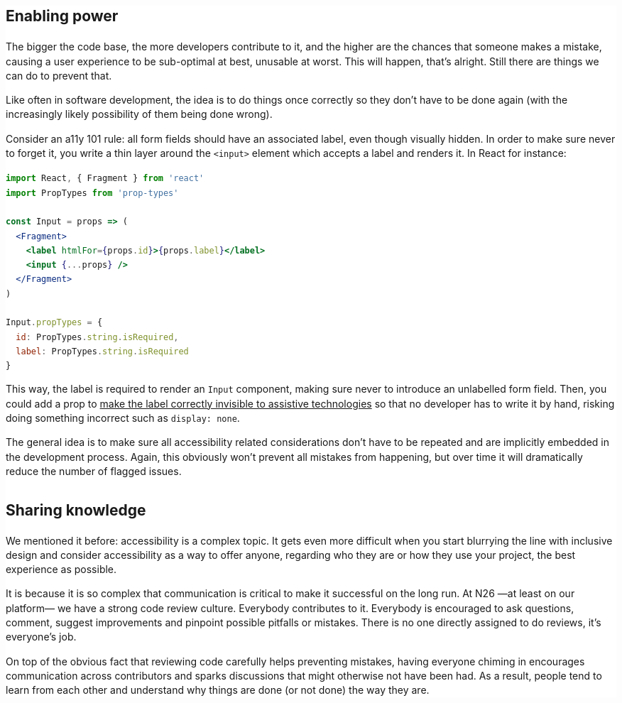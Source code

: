 ## Enabling power

The bigger the code base, the more developers contribute to it, and the higher are the chances that someone makes a mistake, causing a user experience to be sub-optimal at best, unusable at worst. This will happen, that’s alright. Still there are things we can do to prevent that.

Like often in software development, the idea is to do things once correctly so they don’t have to be done again (with the increasingly likely possibility of them being done wrong). 

Consider an a11y 101 rule: all form fields should have an associated label, even though visually hidden. In order to make sure never to forget it, you write a thin layer around the `<input>` element which accepts a label and renders it. In React for instance:

```jsx
import React, { Fragment } from 'react'
import PropTypes from 'prop-types'

const Input = props => (
  <Fragment>
    <label htmlFor={props.id}>{props.label}</label>
    <input {...props} />
  </Fragment>
)

Input.propTypes = {
  id: PropTypes.string.isRequired,
  label: PropTypes.string.isRequired
}
```

This way, the label is required to render an `Input` component, making sure never to introduce an unlabelled form field. Then, you could add a prop to [make the label correctly invisible to assistive technologies](https://hugogiraudel.com/2016/10/13/css-hide-and-seek/) so that no developer has to write it by hand, risking doing something incorrect such as `display: none`. 

The general idea is to make sure all accessibility related considerations don’t have to be repeated and are implicitly embedded in the development process. Again, this obviously won’t prevent all mistakes from happening, but over time it will dramatically reduce the number of flagged issues.

## Sharing knowledge

We mentioned it before: accessibility is a complex topic. It gets even more difficult when you start blurrying the line with inclusive design and consider accessibility as a way to offer anyone, regarding who they are or how they use your project, the best experience as possible.

It is because it is so complex that communication is critical to make it successful on the long run. At N26 —at least on our platform— we have a strong code review culture. Everybody contributes to it. Everybody is encouraged to ask questions, comment, suggest improvements and pinpoint possible pitfalls or mistakes. There is no one directly assigned to do reviews, it’s everyone’s job.

On top of the obvious fact that reviewing code carefully helps preventing mistakes, having everyone chiming in encourages communication across contributors and sparks discussions that might otherwise not have been had. As a result, people tend to learn from each other and understand why things are done (or not done) the way they are.
